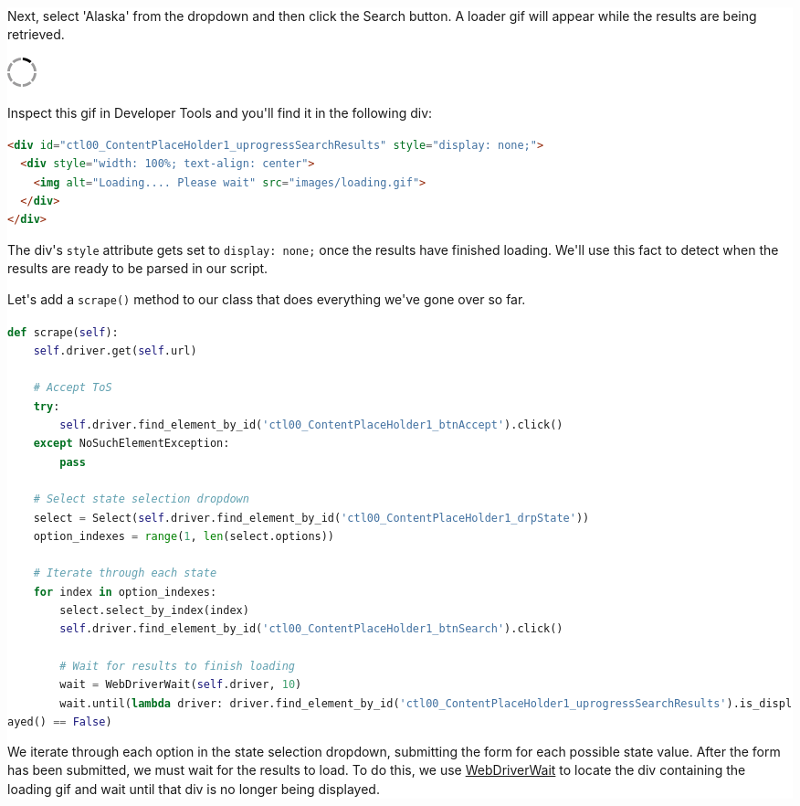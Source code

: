 Next, select 'Alaska' from the dropdown and then click the Search button. A loader gif will appear 
while the results are being retrieved. 

![Loading Gif](/assets/using-selenium-to-scrape-aspnet-pages-with-ajax-pagination/loading.gif)

Inspect this gif in Developer Tools and you'll find it in the following div:

```html
<div id="ctl00_ContentPlaceHolder1_uprogressSearchResults" style="display: none;">
  <div style="width: 100%; text-align: center">
    <img alt="Loading.... Please wait" src="images/loading.gif">
  </div>
</div>
```

The div's `style` attribute gets set to `display: none;` once the results have finished loading.
We'll use this fact to detect when the results are ready to be parsed in our script.

Let's add a `scrape()` method to our class that does everything we've gone over so far.

```python
def scrape(self):
    self.driver.get(self.url)
        
    # Accept ToS
    try:
        self.driver.find_element_by_id('ctl00_ContentPlaceHolder1_btnAccept').click()
    except NoSuchElementException:
        pass

    # Select state selection dropdown
    select = Select(self.driver.find_element_by_id('ctl00_ContentPlaceHolder1_drpState'))
    option_indexes = range(1, len(select.options))

    # Iterate through each state
    for index in option_indexes:
        select.select_by_index(index)
        self.driver.find_element_by_id('ctl00_ContentPlaceHolder1_btnSearch').click()

        # Wait for results to finish loading
        wait = WebDriverWait(self.driver, 10)
        wait.until(lambda driver: driver.find_element_by_id('ctl00_ContentPlaceHolder1_uprogressSearchResults').is_displayed() == False)
```

We iterate through each option in the state selection dropdown, submitting the form for each possible 
state value. After the form has been submitted, we must wait for the results to load. To do this, we use 
[WebDriverWait](http://selenium-python.readthedocs.org/en/latest/waits.html) to locate the div containing 
the loading gif and wait until that div is no longer being displayed.

